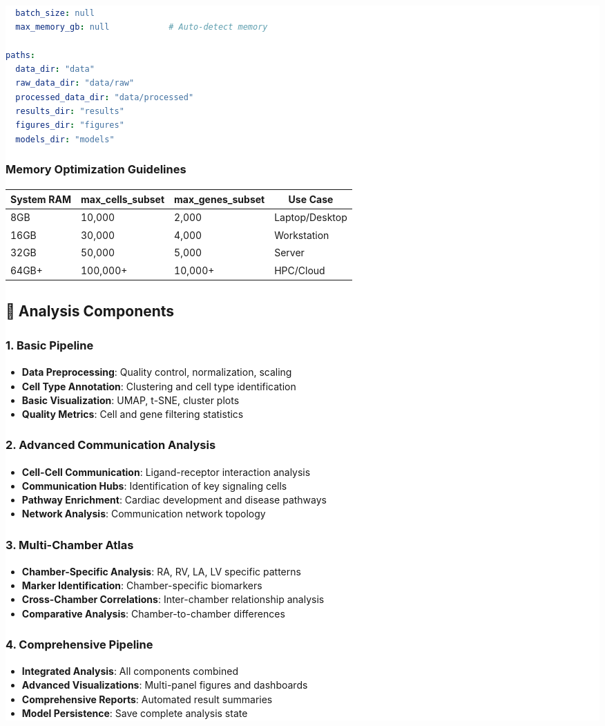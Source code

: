 ```yaml
  batch_size: null
  max_memory_gb: null            # Auto-detect memory

paths:
  data_dir: "data"
  raw_data_dir: "data/raw"
  processed_data_dir: "data/processed"
  results_dir: "results"
  figures_dir: "figures"
  models_dir: "models"
```

### Memory Optimization Guidelines

| System RAM | max_cells_subset | max_genes_subset | Use Case |
|------------|------------------|------------------|----------|
| 8GB        | 10,000          | 2,000           | Laptop/Desktop |
| 16GB       | 30,000          | 4,000           | Workstation |
| 32GB       | 50,000          | 5,000           | Server |
| 64GB+      | 100,000+        | 10,000+         | HPC/Cloud |

## 🔬 Analysis Components

### 1. Basic Pipeline
- **Data Preprocessing**: Quality control, normalization, scaling
- **Cell Type Annotation**: Clustering and cell type identification  
- **Basic Visualization**: UMAP, t-SNE, cluster plots
- **Quality Metrics**: Cell and gene filtering statistics

### 2. Advanced Communication Analysis
- **Cell-Cell Communication**: Ligand-receptor interaction analysis
- **Communication Hubs**: Identification of key signaling cells
- **Pathway Enrichment**: Cardiac development and disease pathways
- **Network Analysis**: Communication network topology

### 3. Multi-Chamber Atlas
- **Chamber-Specific Analysis**: RA, RV, LA, LV specific patterns
- **Marker Identification**: Chamber-specific biomarkers
- **Cross-Chamber Correlations**: Inter-chamber relationship analysis
- **Comparative Analysis**: Chamber-to-chamber differences

### 4. Comprehensive Pipeline
- **Integrated Analysis**: All components combined
- **Advanced Visualizations**: Multi-panel figures and dashboards
- **Comprehensive Reports**: Automated result summaries
- **Model Persistence**: Save complete analysis state
